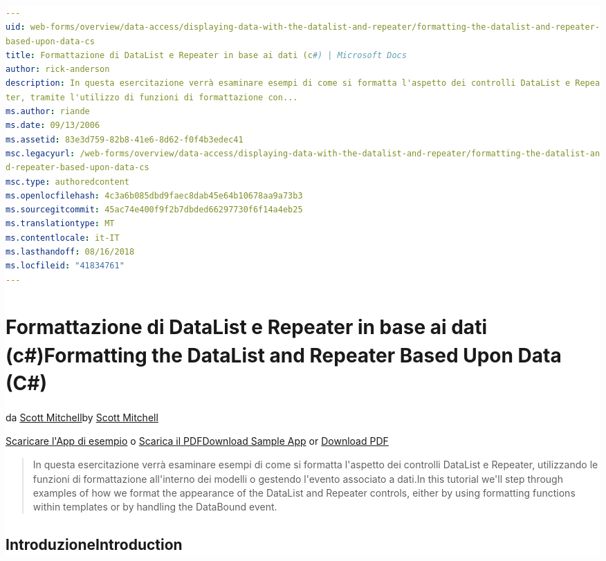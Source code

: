 ```yaml
---
uid: web-forms/overview/data-access/displaying-data-with-the-datalist-and-repeater/formatting-the-datalist-and-repeater-based-upon-data-cs
title: Formattazione di DataList e Repeater in base ai dati (c#) | Microsoft Docs
author: rick-anderson
description: In questa esercitazione verrà esaminare esempi di come si formatta l'aspetto dei controlli DataList e Repeater, tramite l'utilizzo di funzioni di formattazione con...
ms.author: riande
ms.date: 09/13/2006
ms.assetid: 83e3d759-82b8-41e6-8d62-f0f4b3edec41
msc.legacyurl: /web-forms/overview/data-access/displaying-data-with-the-datalist-and-repeater/formatting-the-datalist-and-repeater-based-upon-data-cs
msc.type: authoredcontent
ms.openlocfilehash: 4c3a6b085dbd9faec8dab45e64b10678aa9a73b3
ms.sourcegitcommit: 45ac74e400f9f2b7dbded66297730f6f14a4eb25
ms.translationtype: MT
ms.contentlocale: it-IT
ms.lasthandoff: 08/16/2018
ms.locfileid: "41834761"
---
```

<a name="formatting-the-datalist-and-repeater-based-upon-data-c"></a><span data-ttu-id="c7f1d-103">Formattazione di DataList e Repeater in base ai dati (c#)</span><span class="sxs-lookup"><span data-stu-id="c7f1d-103">Formatting the DataList and Repeater Based Upon Data (C#)</span></span>
====================
<span data-ttu-id="c7f1d-104">da [Scott Mitchell](https://twitter.com/ScottOnWriting)</span><span class="sxs-lookup"><span data-stu-id="c7f1d-104">by [Scott Mitchell](https://twitter.com/ScottOnWriting)</span></span>

<span data-ttu-id="c7f1d-105">[Scaricare l'App di esempio](http://download.microsoft.com/download/9/c/1/9c1d03ee-29ba-4d58-aa1a-f201dcc822ea/ASPNET_Data_Tutorial_30_CS.exe) o [Scarica il PDF](formatting-the-datalist-and-repeater-based-upon-data-cs/_static/datatutorial30cs1.pdf)</span><span class="sxs-lookup"><span data-stu-id="c7f1d-105">[Download Sample App](http://download.microsoft.com/download/9/c/1/9c1d03ee-29ba-4d58-aa1a-f201dcc822ea/ASPNET_Data_Tutorial_30_CS.exe) or [Download PDF](formatting-the-datalist-and-repeater-based-upon-data-cs/_static/datatutorial30cs1.pdf)</span></span>

> <span data-ttu-id="c7f1d-106">In questa esercitazione verrà esaminare esempi di come si formatta l'aspetto dei controlli DataList e Repeater, utilizzando le funzioni di formattazione all'interno dei modelli o gestendo l'evento associato a dati.</span><span class="sxs-lookup"><span data-stu-id="c7f1d-106">In this tutorial we'll step through examples of how we format the appearance of the DataList and Repeater controls, either by using formatting functions within templates or by handling the DataBound event.</span></span>


## <a name="introduction"></a><span data-ttu-id="c7f1d-107">Introduzione</span><span class="sxs-lookup"><span data-stu-id="c7f1d-107">Introduction</span></span>
